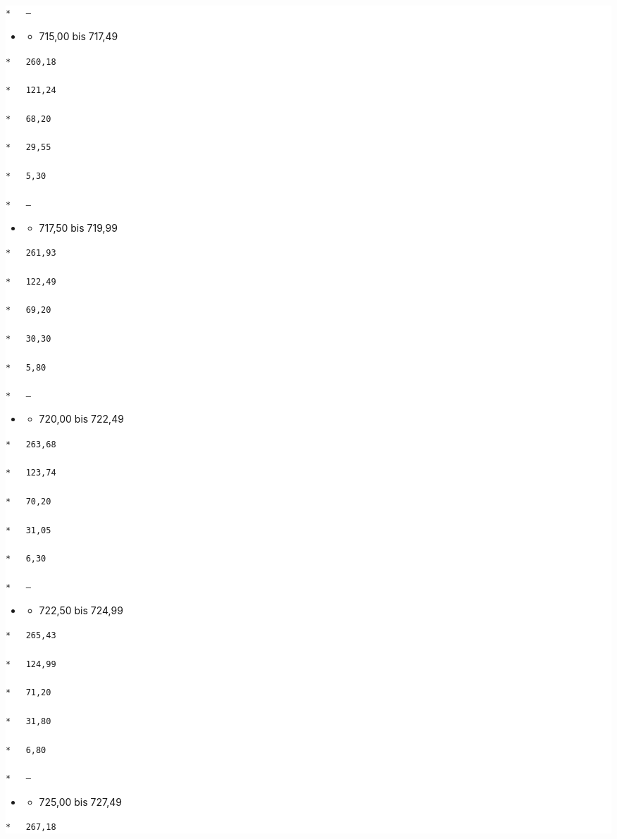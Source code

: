     *   –


*    *   715,00 bis 717,49

    *   260,18

    *   121,24

    *   68,20

    *   29,55

    *   5,30

    *   –


*    *   717,50 bis 719,99

    *   261,93

    *   122,49

    *   69,20

    *   30,30

    *   5,80

    *   –


*    *   720,00 bis 722,49

    *   263,68

    *   123,74

    *   70,20

    *   31,05

    *   6,30

    *   –


*    *   722,50 bis 724,99

    *   265,43

    *   124,99

    *   71,20

    *   31,80

    *   6,80

    *   –


*    *   725,00 bis 727,49

    *   267,18
